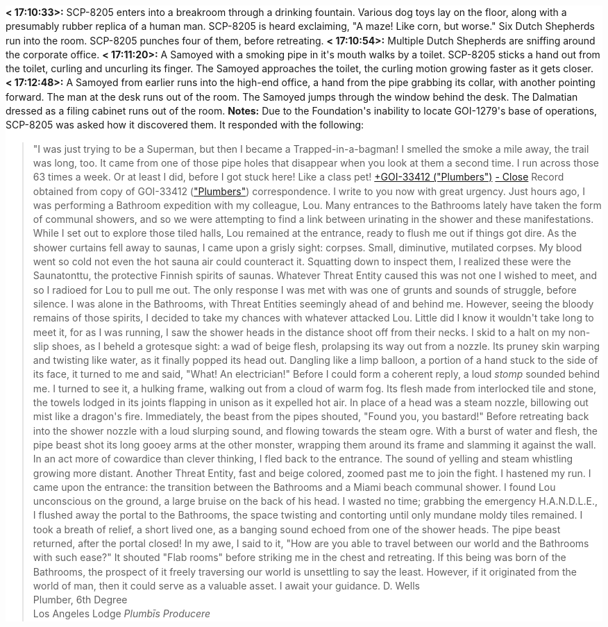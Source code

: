 **< 17:10:33>:** SCP-8205 enters into a breakroom through a drinking fountain. Various dog toys lay on the floor, along with a presumably rubber replica of a human man. SCP-8205 is heard exclaiming, "A maze! Like corn, but worse." Six Dutch Shepherds run into the room. SCP-8205 punches four of them, before retreating.
**< 17:10:54>:** Multiple Dutch Shepherds are sniffing around the corporate office.
**< 17:11:20>:** A Samoyed with a smoking pipe in it's mouth walks by a toilet. SCP-8205 sticks a hand out from the toilet, curling and uncurling its finger. The Samoyed approaches the toilet, the curling motion growing faster as it gets closer.
**< 17:12:48>:** A Samoyed from earlier runs into the high-end office, a hand from the pipe grabbing its collar, with another pointing forward. The man at the desk runs out of the room. The Samoyed jumps through the window behind the desk. The Dalmatian dressed as a filing cabinet runs out of the room.
**Notes:** Due to the Foundation's inability to locate GOI-1279's base of operations, SCP-8205 was asked how it discovered them. It responded with the following:
> "I was just trying to be a Superman, but then I became a Trapped-in-a-bagman! I smelled the smoke a mile away, the trail was long, too. It came from one of those pipe holes that disappear when you look at them a second time. I run across those 63 times a week. Or at least I did, before I got stuck here! Like a class pet!
[+GOI-33412 ("Plumbers")](javascript:;)
[\- Close](javascript:;)
Record obtained from copy of GOI-33412 (["Plumbers"](/scp-7715)) correspondence.
I write to you now with great urgency.
Just hours ago, I was performing a Bathroom expedition with my colleague, Lou. Many entrances to the Bathrooms lately have taken the form of communal showers, and so we were attempting to find a link between urinating in the shower and these manifestations. While I set out to explore those tiled halls, Lou remained at the entrance, ready to flush me out if things got dire.
As the shower curtains fell away to saunas, I came upon a grisly sight: corpses. Small, diminutive, mutilated corpses. My blood went so cold not even the hot sauna air could counteract it. Squatting down to inspect them, I realized these were the Saunatonttu, the protective Finnish spirits of saunas. Whatever Threat Entity caused this was not one I wished to meet, and so I radioed for Lou to pull me out. The only response I was met with was one of grunts and sounds of struggle, before silence.
I was alone in the Bathrooms, with Threat Entities seemingly ahead of and behind me. However, seeing the bloody remains of those spirits, I decided to take my chances with whatever attacked Lou. Little did I know it wouldn't take long to meet it, for as I was running, I saw the shower heads in the distance shoot off from their necks. I skid to a halt on my non-slip shoes, as I beheld a grotesque sight: a wad of beige flesh, prolapsing its way out from a nozzle. Its pruney skin warping and twisting like water, as it finally popped its head out. Dangling like a limp balloon, a portion of a hand stuck to the side of its face, it turned to me and said, "What! An electrician!"
Before I could form a coherent reply, a loud _stomp_ sounded behind me. I turned to see it, a hulking frame, walking out from a cloud of warm fog. Its flesh made from interlocked tile and stone, the towels lodged in its joints flapping in unison as it expelled hot air. In place of a head was a steam nozzle, billowing out mist like a dragon's fire.
Immediately, the beast from the pipes shouted, "Found you, you bastard!" Before retreating back into the shower nozzle with a loud slurping sound, and flowing towards the steam ogre. With a burst of water and flesh, the pipe beast shot its long gooey arms at the other monster, wrapping them around its frame and slamming it against the wall. In an act more of cowardice than clever thinking, I fled back to the entrance. The sound of yelling and steam whistling growing more distant. Another Threat Entity, fast and beige colored, zoomed past me to join the fight. I hastened my run.
I came upon the entrance: the transition between the Bathrooms and a Miami beach communal shower. I found Lou unconscious on the ground, a large bruise on the back of his head. I wasted no time; grabbing the emergency H.A.N.D.L.E., I flushed away the portal to the Bathrooms, the space twisting and contorting until only mundane moldy tiles remained. I took a breath of relief, a short lived one, as a banging sound echoed from one of the shower heads. The pipe beast returned, after the portal closed! In my awe, I said to it, "How are you able to travel between our world and the Bathrooms with such ease?" It shouted "Flab rooms" before striking me in the chest and retreating.
If this being was born of the Bathrooms, the prospect of it freely traversing our world is unsettling to say the least. However, if it originated from the world of man, then it could serve as a valuable asset.
I await your guidance.
D. Wells  
Plumber, 6th Degree  
Los Angeles Lodge
_Plumbīs Producere_
